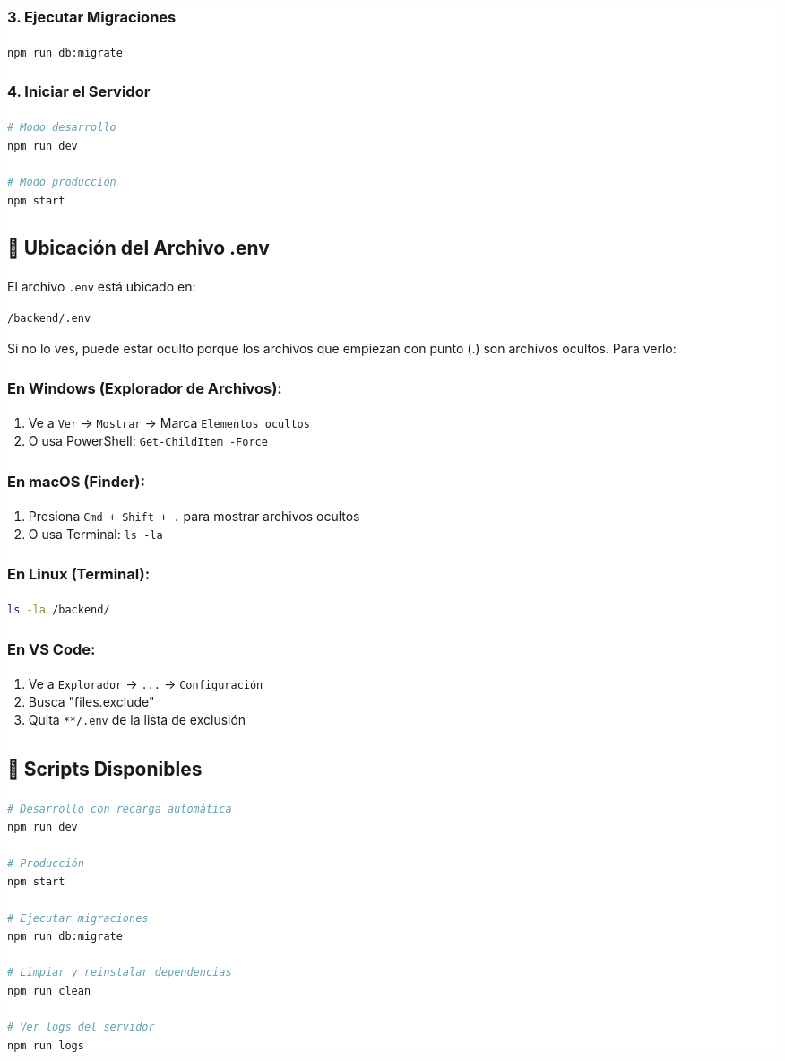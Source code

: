 ### 3. **Ejecutar Migraciones**
```bash
npm run db:migrate
```

### 4. **Iniciar el Servidor**
```bash
# Modo desarrollo
npm run dev

# Modo producción
npm start
```

## 📁 Ubicación del Archivo .env

El archivo `.env` está ubicado en:
```
/backend/.env
```

Si no lo ves, puede estar oculto porque los archivos que empiezan con punto (.) son archivos ocultos. Para verlo:

### En Windows (Explorador de Archivos):
1. Ve a `Ver` → `Mostrar` → Marca `Elementos ocultos`
2. O usa PowerShell: `Get-ChildItem -Force`

### En macOS (Finder):
1. Presiona `Cmd + Shift + .` para mostrar archivos ocultos
2. O usa Terminal: `ls -la`

### En Linux (Terminal):
```bash
ls -la /backend/
```

### En VS Code:
1. Ve a `Explorador` → `...` → `Configuración`
2. Busca "files.exclude"
3. Quita `**/.env` de la lista de exclusión

## 🔧 Scripts Disponibles

```bash
# Desarrollo con recarga automática
npm run dev

# Producción
npm start

# Ejecutar migraciones
npm run db:migrate

# Limpiar y reinstalar dependencias
npm run clean

# Ver logs del servidor
npm run logs
```
